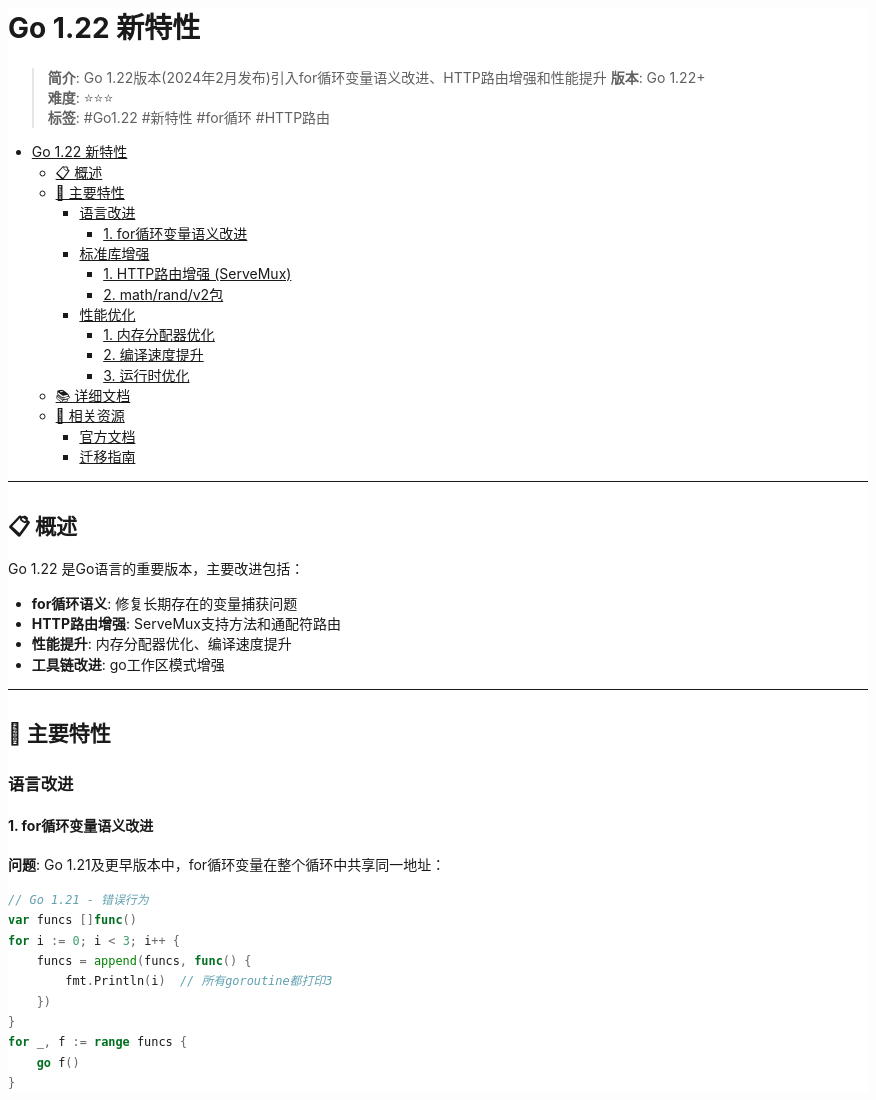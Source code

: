 ﻿# Go 1.22 新特性

> **简介**: Go 1.22版本(2024年2月发布)引入for循环变量语义改进、HTTP路由增强和性能提升
> **版本**: Go 1.22+  
> **难度**: ⭐⭐⭐  
> **标签**: #Go1.22 #新特性 #for循环 #HTTP路由


- [Go 1.22 新特性](#go-122-新特性)
  - [📋 概述](#-概述)
  - [🎯 主要特性](#-主要特性)
    - [语言改进](#语言改进)
      - [1. for循环变量语义改进](#1-for循环变量语义改进)
    - [标准库增强](#标准库增强)
      - [1. HTTP路由增强 (ServeMux)](#1-http路由增强-servemux)
      - [2. math/rand/v2包](#2-mathrandv2包)
    - [性能优化](#性能优化)
      - [1. 内存分配器优化](#1-内存分配器优化)
      - [2. 编译速度提升](#2-编译速度提升)
      - [3. 运行时优化](#3-运行时优化)
  - [📚 详细文档](#-详细文档)
  - [🔗 相关资源](#-相关资源)
    - [官方文档](#官方文档)
    - [迁移指南](#迁移指南)


---

## 📋 概述

Go 1.22 是Go语言的重要版本，主要改进包括：

- **for循环语义**: 修复长期存在的变量捕获问题
- **HTTP路由增强**: ServeMux支持方法和通配符路由
- **性能提升**: 内存分配器优化、编译速度提升
- **工具链改进**: go工作区模式增强

---

## 🎯 主要特性

### 语言改进

#### 1. for循环变量语义改进

**问题**: Go 1.21及更早版本中，for循环变量在整个循环中共享同一地址：

```go
// Go 1.21 - 错误行为
var funcs []func()
for i := 0; i < 3; i++ {
    funcs = append(funcs, func() {
        fmt.Println(i)  // 所有goroutine都打印3
    })
}
for _, f := range funcs {
    go f()
}
```
